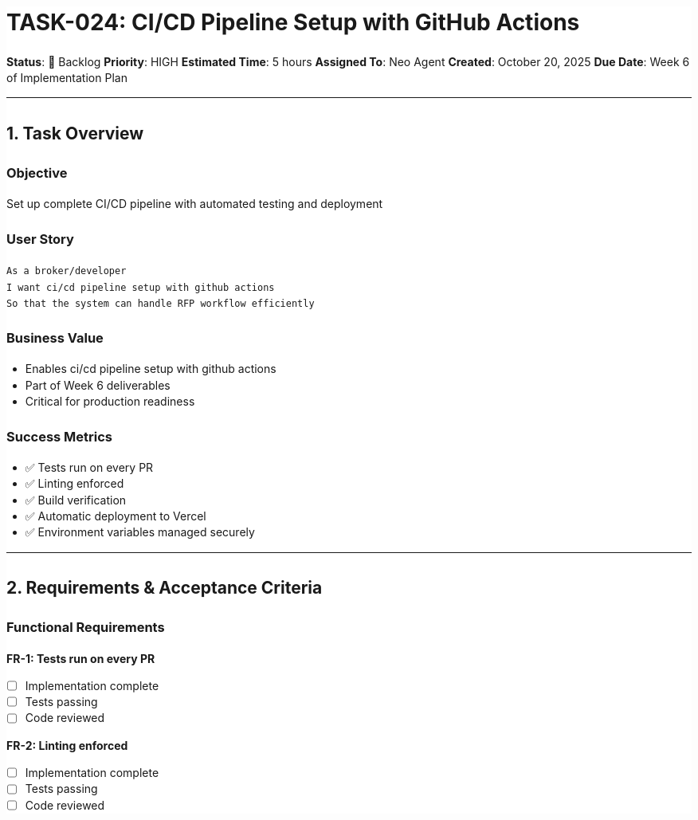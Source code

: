# TASK-024: CI/CD Pipeline Setup with GitHub Actions

**Status**: 🔵 Backlog
**Priority**: HIGH
**Estimated Time**: 5 hours
**Assigned To**: Neo Agent
**Created**: October 20, 2025
**Due Date**: Week 6 of Implementation Plan

---

## 1. Task Overview

### Objective
Set up complete CI/CD pipeline with automated testing and deployment

### User Story
```
As a broker/developer
I want ci/cd pipeline setup with github actions
So that the system can handle RFP workflow efficiently
```

### Business Value
- Enables ci/cd pipeline setup with github actions
- Part of Week 6 deliverables
- Critical for production readiness

### Success Metrics
- ✅ Tests run on every PR
- ✅ Linting enforced
- ✅ Build verification
- ✅ Automatic deployment to Vercel
- ✅ Environment variables managed securely

---

## 2. Requirements & Acceptance Criteria

### Functional Requirements

**FR-1: Tests run on every PR**
- [ ] Implementation complete
- [ ] Tests passing
- [ ] Code reviewed

**FR-2: Linting enforced**
- [ ] Implementation complete
- [ ] Tests passing
- [ ] Code reviewed

